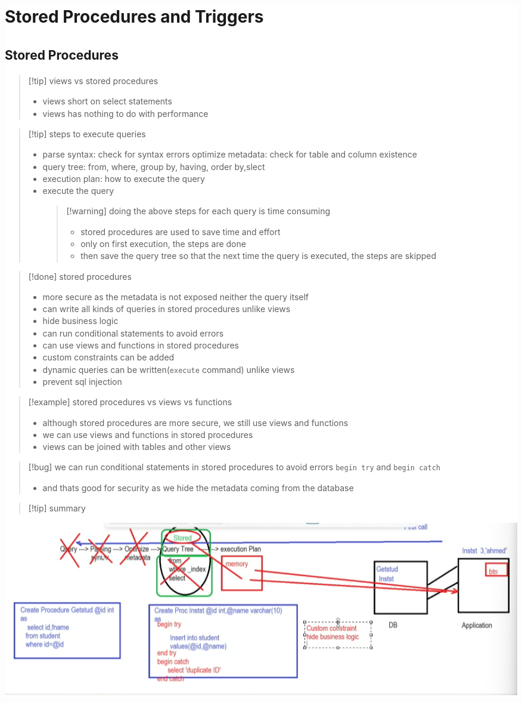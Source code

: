 # Stored Procedures and Triggers

## Stored Procedures

> [!tip] views vs stored procedures
>
> - views short on select statements
> - views has nothing to do with performance

> [!tip] steps to execute queries
>
> - parse syntax: check for syntax errors
>   optimize metadata: check for table and column existence
> - query tree: from, where, group by, having, order by,slect
> - execution plan: how to execute the query
> - execute the query
>   > [!warning] doing the above steps for each query is time consuming
>   >
>   > - stored procedures are used to save time and effort
>   > - only on first execution, the steps are done
>   > - then save the query tree so that the next time the query is executed, the steps are skipped

> [!done] stored procedures
>
> - more secure as the metadata is not exposed neither the query itself
> - can write all kinds of queries in stored procedures unlike views
> - hide business logic
> - can run conditional statements to avoid errors
> - can use views and functions in stored procedures
> - custom constraints can be added
> - dynamic queries can be written(`execute` command) unlike views
> - prevent sql injection

> [!example] stored procedures vs views vs functions
>
> - although stored procedures are more secure, we still use views and functions
> - we can use views and functions in stored procedures
> - views can be joined with tables and other views

> [!bug] we can run conditional statements in stored procedures to avoid errors `begin try` and `begin catch`
>
> - and thats good for security as we hide the metadata coming from the database

> [!tip] summary

![stored precedures](image.png)
